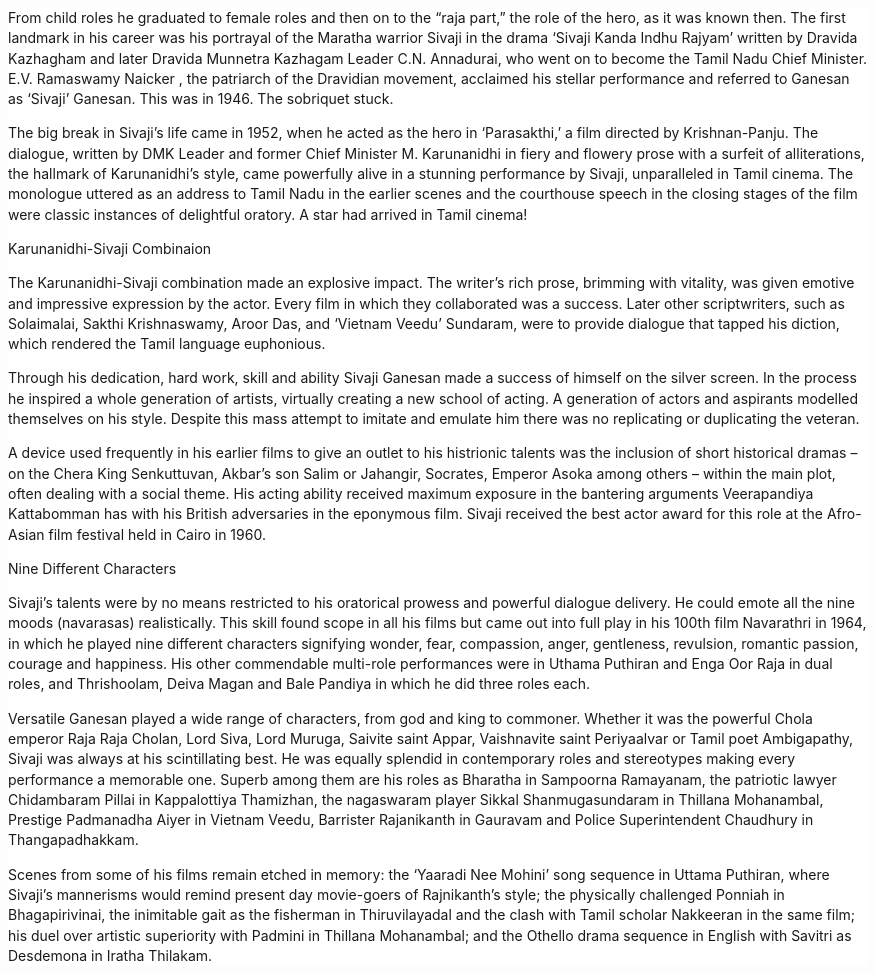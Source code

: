 From child roles he graduated to female roles and then on to the “raja part,” the role of the hero, as it was known then. The first landmark in his career was his portrayal of the Maratha warrior Sivaji in the drama ‘Sivaji Kanda Indhu Rajyam’ written by Dravida Kazhagham and later Dravida Munnetra Kazhagam Leader C.N. Annadurai, who went on to become the Tamil Nadu Chief Minister. E.V. Ramaswamy Naicker , the patriarch of the Dravidian movement, acclaimed his stellar performance and referred to Ganesan as ‘Sivaji’ Ganesan. This was in 1946. The sobriquet stuck.

The big break in Sivaji’s life came in 1952, when he acted as the hero in ‘Parasakthi,’ a film directed by Krishnan-Panju. The dialogue, written by DMK Leader and former Chief Minister M. Karunanidhi in fiery and flowery prose with a surfeit of alliterations, the hallmark of Karunanidhi’s style, came powerfully alive in a stunning performance by Sivaji, unparalleled in Tamil cinema. The monologue uttered as an address to Tamil Nadu in the earlier scenes and the courthouse speech in the closing stages of the film were classic instances of delightful oratory. A star had arrived in Tamil cinema!

Karunanidhi-Sivaji Combinaion

The Karunanidhi-Sivaji combination made an explosive impact. The writer’s rich prose, brimming with vitality, was given emotive and impressive expression by the actor. Every film in which they collaborated was a success. Later other scriptwriters, such as Solaimalai, Sakthi Krishnaswamy, Aroor Das, and ‘Vietnam Veedu’ Sundaram, were to provide dialogue that tapped his diction, which rendered the Tamil language euphonious.

Through his dedication, hard work, skill and ability Sivaji Ganesan made a success of himself on the silver screen. In the process he inspired a whole generation of artists, virtually creating a new school of acting. A generation of actors and aspirants modelled themselves on his style. Despite this mass attempt to imitate and emulate him there was no replicating or duplicating the veteran.

A device used frequently in his earlier films to give an outlet to his histrionic talents was the inclusion of short historical dramas – on the Chera King Senkuttuvan, Akbar’s son Salim or Jahangir, Socrates, Emperor Asoka among others – within the main plot, often dealing with a social theme. His acting ability received maximum exposure in the bantering arguments Veerapandiya Kattabomman has with his British adversaries in the eponymous film. Sivaji received the best actor award for this role at the Afro-Asian film festival held in Cairo in 1960.

Nine Different Characters

Sivaji’s talents were by no means restricted to his oratorical prowess and powerful dialogue delivery. He could emote all the nine moods (navarasas) realistically. This skill found scope in all his films but came out into full play in his 100th film Navarathri in 1964, in which he played nine different characters signifying wonder, fear, compassion, anger, gentleness, revulsion, romantic passion, courage and happiness. His other commendable multi-role performances were in Uthama Puthiran and Enga Oor Raja in dual roles, and Thrishoolam, Deiva Magan and Bale Pandiya in which he did three roles each.

Versatile Ganesan played a wide range of characters, from god and king to commoner. Whether it was the powerful Chola emperor Raja Raja Cholan, Lord Siva, Lord Muruga, Saivite saint Appar, Vaishnavite saint Periyaalvar or Tamil poet Ambigapathy, Sivaji was always at his scintillating best. He was equally splendid in contemporary roles and stereotypes making every performance a memorable one. Superb among them are his roles as Bharatha in Sampoorna Ramayanam, the patriotic lawyer Chidambaram Pillai in Kappalottiya Thamizhan, the nagaswaram player Sikkal Shanmugasundaram in Thillana Mohanambal, Prestige Padmanadha Aiyer in Vietnam Veedu, Barrister Rajanikanth in Gauravam and Police Superintendent Chaudhury in Thangapadhakkam.

Scenes from some of his films remain etched in memory: the ‘Yaaradi Nee Mohini’ song sequence in Uttama Puthiran, where Sivaji’s mannerisms would remind present day movie-goers of Rajnikanth’s style; the physically challenged Ponniah in Bhagapirivinai, the inimitable gait as the fisherman in Thiruvilayadal and the clash with Tamil scholar Nakkeeran in the same film; his duel over artistic superiority with Padmini in Thillana Mohanambal;  and the Othello drama sequence in English with Savitri as Desdemona in Iratha Thilakam.
